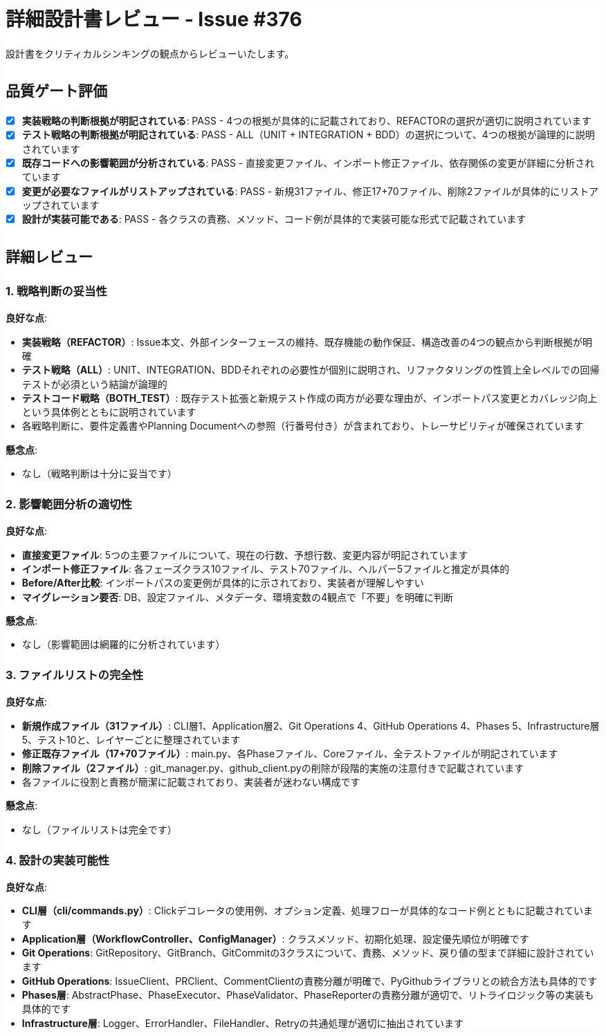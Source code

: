 # 詳細設計書レビュー - Issue #376

設計書をクリティカルシンキングの観点からレビューいたします。

## 品質ゲート評価

- [x] **実装戦略の判断根拠が明記されている**: PASS - 4つの根拠が具体的に記載されており、REFACTORの選択が適切に説明されています
- [x] **テスト戦略の判断根拠が明記されている**: PASS - ALL（UNIT + INTEGRATION + BDD）の選択について、4つの根拠が論理的に説明されています
- [x] **既存コードへの影響範囲が分析されている**: PASS - 直接変更ファイル、インポート修正ファイル、依存関係の変更が詳細に分析されています
- [x] **変更が必要なファイルがリストアップされている**: PASS - 新規31ファイル、修正17+70ファイル、削除2ファイルが具体的にリストアップされています
- [x] **設計が実装可能である**: PASS - 各クラスの責務、メソッド、コード例が具体的で実装可能な形式で記載されています

## 詳細レビュー

### 1. 戦略判断の妥当性

**良好な点**:
- **実装戦略（REFACTOR）**: Issue本文、外部インターフェースの維持、既存機能の動作保証、構造改善の4つの観点から判断根拠が明確
- **テスト戦略（ALL）**: UNIT、INTEGRATION、BDDそれぞれの必要性が個別に説明され、リファクタリングの性質上全レベルでの回帰テストが必須という結論が論理的
- **テストコード戦略（BOTH_TEST）**: 既存テスト拡張と新規テスト作成の両方が必要な理由が、インポートパス変更とカバレッジ向上という具体例とともに説明されています
- 各戦略判断に、要件定義書やPlanning Documentへの参照（行番号付き）が含まれており、トレーサビリティが確保されています

**懸念点**:
- なし（戦略判断は十分に妥当です）

### 2. 影響範囲分析の適切性

**良好な点**:
- **直接変更ファイル**: 5つの主要ファイルについて、現在の行数、予想行数、変更内容が明記されています
- **インポート修正ファイル**: 各フェーズクラス10ファイル、テスト70ファイル、ヘルパー5ファイルと推定が具体的
- **Before/After比較**: インポートパスの変更例が具体的に示されており、実装者が理解しやすい
- **マイグレーション要否**: DB、設定ファイル、メタデータ、環境変数の4観点で「不要」を明確に判断

**懸念点**:
- なし（影響範囲は網羅的に分析されています）

### 3. ファイルリストの完全性

**良好な点**:
- **新規作成ファイル（31ファイル）**: CLI層1、Application層2、Git Operations 4、GitHub Operations 4、Phases 5、Infrastructure層5、テスト10と、レイヤーごとに整理されています
- **修正既存ファイル（17+70ファイル）**: main.py、各Phaseファイル、Coreファイル、全テストファイルが明記されています
- **削除ファイル（2ファイル）**: git_manager.py、github_client.pyの削除が段階的実施の注意付きで記載されています
- 各ファイルに役割と責務が簡潔に記載されており、実装者が迷わない構成です

**懸念点**:
- なし（ファイルリストは完全です）

### 4. 設計の実装可能性

**良好な点**:
- **CLI層（cli/commands.py）**: Clickデコレータの使用例、オプション定義、処理フローが具体的なコード例とともに記載されています
- **Application層（WorkflowController、ConfigManager）**: クラスメソッド、初期化処理、設定優先順位が明確です
- **Git Operations**: GitRepository、GitBranch、GitCommitの3クラスについて、責務、メソッド、戻り値の型まで詳細に設計されています
- **GitHub Operations**: IssueClient、PRClient、CommentClientの責務分離が明確で、PyGithubライブラリとの統合方法も具体的です
- **Phases層**: AbstractPhase、PhaseExecutor、PhaseValidator、PhaseReporterの責務分離が適切で、リトライロジック等の実装も具体的です
- **Infrastructure層**: Logger、ErrorHandler、FileHandler、Retryの共通処理が適切に抽出されています
